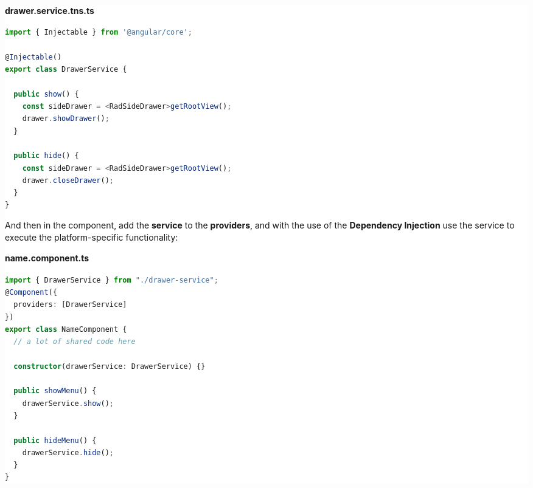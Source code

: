 **drawer.service.tns.ts**

```TypeScript
import { Injectable } from '@angular/core';

@Injectable()
export class DrawerService {
  
  public show() {
    const sideDrawer = <RadSideDrawer>getRootView();
    drawer.showDrawer();
  }

  public hide() {
    const sideDrawer = <RadSideDrawer>getRootView();
    drawer.closeDrawer();
  }
}
```

And then in the component, add the **service** to the **providers**, and with the use of the **Dependency Injection** use the service to execute the platform-specific functionality:

**name.component.ts**

```TypeScript
import { DrawerService } from "./drawer-service";
@Component({
  providers: [DrawerService]
})
export class NameComponent {
  // a lot of shared code here
  
  constructor(drawerService: DrawerService) {}
  
  public showMenu() {
    drawerService.show();
  }

  public hideMenu() {
    drawerService.hide();
  }
}
```

